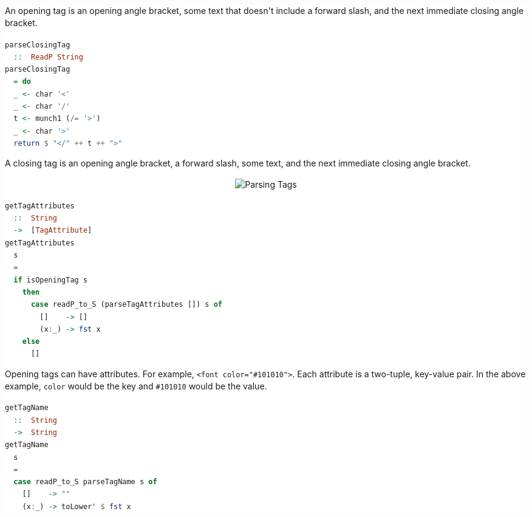 An opening tag is an opening angle bracket, some text that doesn't include a forward slash, and the next immediate closing angle bracket.

```haskell
parseClosingTag
  ::  ReadP String
parseClosingTag
  = do
  _ <- char '<'
  _ <- char '/'
  t <- munch1 (/= '>')
  _ <- char '>'
  return $ "</" ++ t ++ ">"
```

A closing tag is an opening angle bracket, a forward slash, some text, and the next immediate closing angle bracket.

<span>
<p align="center">
<img alt="Parsing Tags" src="https://i.imgur.com/5HJWKPA.jpg">
<br>
<sup></sup>
</p>
</span>

```haskell
getTagAttributes
  ::  String
  ->  [TagAttribute]
getTagAttributes
  s
  =
  if isOpeningTag s
    then
      case readP_to_S (parseTagAttributes []) s of
        []    -> []
        (x:_) -> fst x
    else
      []
```

Opening tags can have attributes.
For example, `<font color="#101010">`.
Each attribute is a two-tuple, key-value pair.
In the above example, `color` would be the key and `#101010` would be the value.

```haskell
getTagName
  ::  String
  ->  String
getTagName
  s
  =
  case readP_to_S parseTagName s of
    []    -> ""
    (x:_) -> toLower' $ fst x
```
